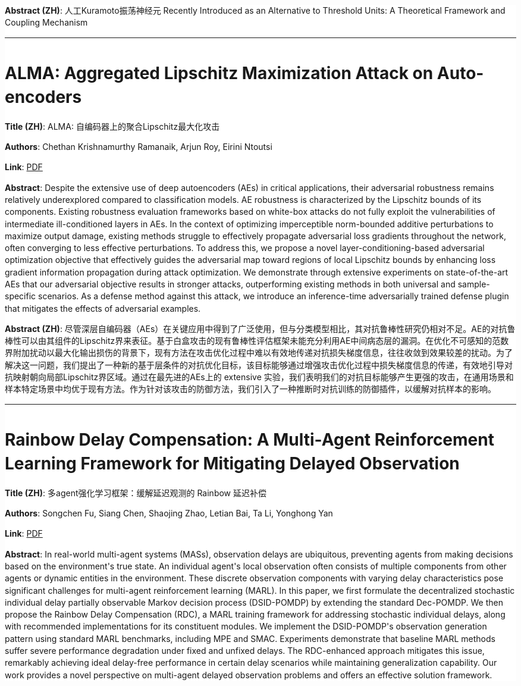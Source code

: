 
**Abstract (ZH)**: 人工Kuramoto振荡神经元 Recently Introduced as an Alternative to Threshold Units: A Theoretical Framework and Coupling Mechanism 

---
# ALMA: Aggregated Lipschitz Maximization Attack on Auto-encoders 

**Title (ZH)**: ALMA: 自编码器上的聚合Lipschitz最大化攻击 

**Authors**: Chethan Krishnamurthy Ramanaik, Arjun Roy, Eirini Ntoutsi  

**Link**: [PDF](https://arxiv.org/pdf/2505.03646)  

**Abstract**: Despite the extensive use of deep autoencoders (AEs) in critical applications, their adversarial robustness remains relatively underexplored compared to classification models. AE robustness is characterized by the Lipschitz bounds of its components. Existing robustness evaluation frameworks based on white-box attacks do not fully exploit the vulnerabilities of intermediate ill-conditioned layers in AEs. In the context of optimizing imperceptible norm-bounded additive perturbations to maximize output damage, existing methods struggle to effectively propagate adversarial loss gradients throughout the network, often converging to less effective perturbations. To address this, we propose a novel layer-conditioning-based adversarial optimization objective that effectively guides the adversarial map toward regions of local Lipschitz bounds by enhancing loss gradient information propagation during attack optimization. We demonstrate through extensive experiments on state-of-the-art AEs that our adversarial objective results in stronger attacks, outperforming existing methods in both universal and sample-specific scenarios. As a defense method against this attack, we introduce an inference-time adversarially trained defense plugin that mitigates the effects of adversarial examples. 

**Abstract (ZH)**: 尽管深层自编码器（AEs）在关键应用中得到了广泛使用，但与分类模型相比，其对抗鲁棒性研究仍相对不足。AE的对抗鲁棒性可以由其组件的Lipschitz界来表征。基于白盒攻击的现有鲁棒性评估框架未能充分利用AE中间病态层的漏洞。在优化不可感知的范数界附加扰动以最大化输出损伤的背景下，现有方法在攻击优化过程中难以有效地传递对抗损失梯度信息，往往收敛到效果较差的扰动。为了解决这一问题，我们提出了一种新的基于层条件的对抗优化目标，该目标能够通过增强攻击优化过程中损失梯度信息的传递，有效地引导对抗映射朝向局部Lipschitz界区域。通过在最先进的AEs上的 extensive 实验，我们表明我们的对抗目标能够产生更强的攻击，在通用场景和样本特定场景中均优于现有方法。作为针对该攻击的防御方法，我们引入了一种推断时对抗训练的防御插件，以缓解对抗样本的影响。 

---
# Rainbow Delay Compensation: A Multi-Agent Reinforcement Learning Framework for Mitigating Delayed Observation 

**Title (ZH)**: 多agent强化学习框架：缓解延迟观测的 Rainbow 延迟补偿 

**Authors**: Songchen Fu, Siang Chen, Shaojing Zhao, Letian Bai, Ta Li, Yonghong Yan  

**Link**: [PDF](https://arxiv.org/pdf/2505.03586)  

**Abstract**: In real-world multi-agent systems (MASs), observation delays are ubiquitous, preventing agents from making decisions based on the environment's true state. An individual agent's local observation often consists of multiple components from other agents or dynamic entities in the environment. These discrete observation components with varying delay characteristics pose significant challenges for multi-agent reinforcement learning (MARL). In this paper, we first formulate the decentralized stochastic individual delay partially observable Markov decision process (DSID-POMDP) by extending the standard Dec-POMDP. We then propose the Rainbow Delay Compensation (RDC), a MARL training framework for addressing stochastic individual delays, along with recommended implementations for its constituent modules. We implement the DSID-POMDP's observation generation pattern using standard MARL benchmarks, including MPE and SMAC. Experiments demonstrate that baseline MARL methods suffer severe performance degradation under fixed and unfixed delays. The RDC-enhanced approach mitigates this issue, remarkably achieving ideal delay-free performance in certain delay scenarios while maintaining generalization capability. Our work provides a novel perspective on multi-agent delayed observation problems and offers an effective solution framework. 
